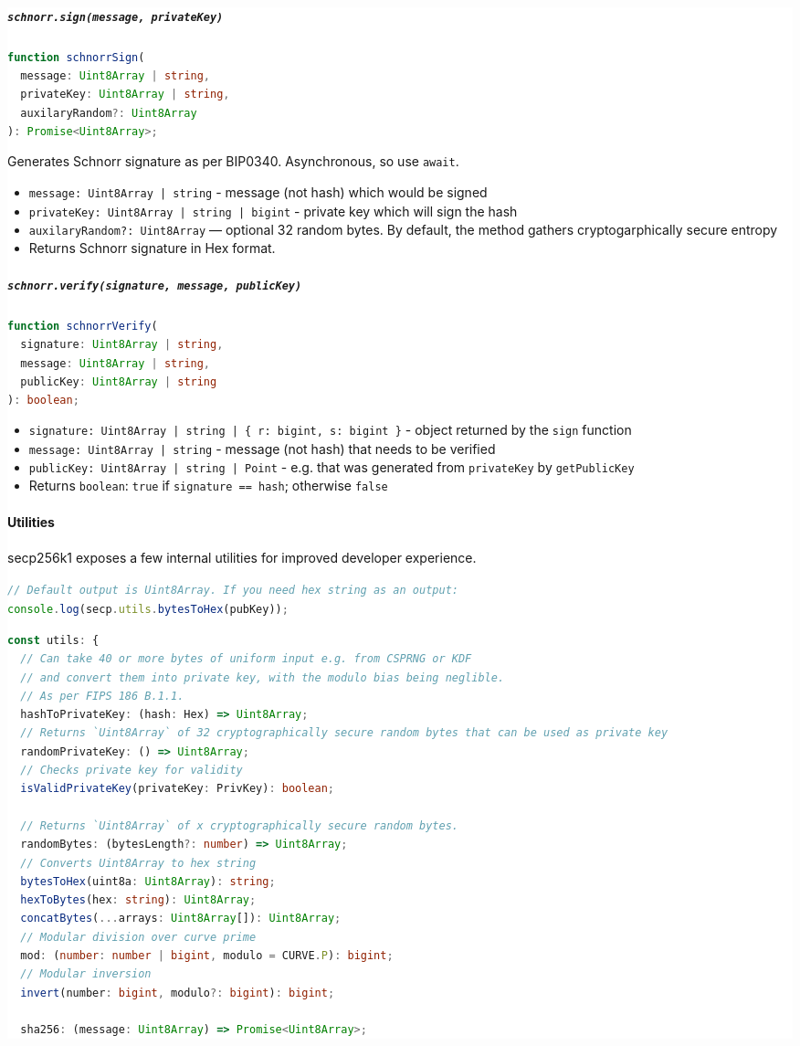 ##### `schnorr.sign(message, privateKey)`

```typescript
function schnorrSign(
  message: Uint8Array | string,
  privateKey: Uint8Array | string,
  auxilaryRandom?: Uint8Array
): Promise<Uint8Array>;
```

Generates Schnorr signature as per BIP0340. Asynchronous, so use `await`.

- `message: Uint8Array | string` - message (not hash) which would be signed
- `privateKey: Uint8Array | string | bigint` - private key which will sign the hash
- `auxilaryRandom?: Uint8Array` — optional 32 random bytes. By default, the method gathers cryptogarphically secure entropy
- Returns Schnorr signature in Hex format.

##### `schnorr.verify(signature, message, publicKey)`

```typescript
function schnorrVerify(
  signature: Uint8Array | string,
  message: Uint8Array | string,
  publicKey: Uint8Array | string
): boolean;
```

- `signature: Uint8Array | string | { r: bigint, s: bigint }` - object returned by the `sign` function
- `message: Uint8Array | string` - message (not hash) that needs to be verified
- `publicKey: Uint8Array | string | Point` - e.g. that was generated from `privateKey` by `getPublicKey`
- Returns `boolean`: `true` if `signature == hash`; otherwise `false`

#### Utilities

secp256k1 exposes a few internal utilities for improved developer experience.

```js
// Default output is Uint8Array. If you need hex string as an output:
console.log(secp.utils.bytesToHex(pubKey));
```

```typescript
const utils: {
  // Can take 40 or more bytes of uniform input e.g. from CSPRNG or KDF
  // and convert them into private key, with the modulo bias being neglible.
  // As per FIPS 186 B.1.1.
  hashToPrivateKey: (hash: Hex) => Uint8Array;
  // Returns `Uint8Array` of 32 cryptographically secure random bytes that can be used as private key
  randomPrivateKey: () => Uint8Array;
  // Checks private key for validity
  isValidPrivateKey(privateKey: PrivKey): boolean;

  // Returns `Uint8Array` of x cryptographically secure random bytes.
  randomBytes: (bytesLength?: number) => Uint8Array;
  // Converts Uint8Array to hex string
  bytesToHex(uint8a: Uint8Array): string;
  hexToBytes(hex: string): Uint8Array;
  concatBytes(...arrays: Uint8Array[]): Uint8Array;
  // Modular division over curve prime
  mod: (number: number | bigint, modulo = CURVE.P): bigint;
  // Modular inversion
  invert(number: bigint, modulo?: bigint): bigint;

  sha256: (message: Uint8Array) => Promise<Uint8Array>;
```
